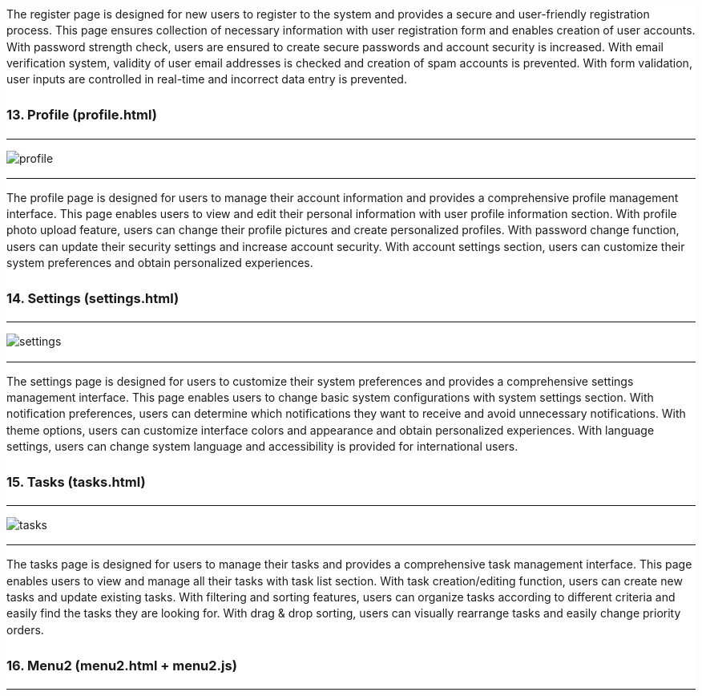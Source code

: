 
The register page is designed for new users to register to the system and provides a secure and user-friendly registration process. This page ensures collection of necessary information with user registration form and enables creation of user accounts. With password strength check, users are ensured to create secure passwords and account security is increased. With email verification system, validity of user email addresses is checked and creation of spam accounts is prevented. With form validation, user inputs are controlled in real-time and incorrect data entry is prevented.

### 13. Profile (profile.html)

---
<img width="1762" height="906" alt="profile" src="https://github.com/user-attachments/assets/c7f2f67c-2f99-40ad-971e-3bf96a131ceb" />

---

The profile page is designed for users to manage their account information and provides a comprehensive profile management interface. This page enables users to view and edit their personal information with user profile information section. With profile photo upload feature, users can change their profile pictures and create personalized profiles. With password change function, users can update their security settings and increase account security. With account settings section, users can customize their system preferences and obtain personalized experiences.

### 14. Settings (settings.html)

---
<img width="658" height="892" alt="settings" src="https://github.com/user-attachments/assets/49878942-ace8-4a28-b983-9cd07f51d78f" />

---

The settings page is designed for users to customize their system preferences and provides a comprehensive settings management interface. This page enables users to change basic system configurations with system settings section. With notification preferences, users can determine which notifications they want to receive and avoid unnecessary notifications. With theme options, users can customize interface colors and appearance and obtain personalized experiences. With language settings, users can change system language and accessibility is provided for international users.

### 15. Tasks (tasks.html)

---
<img width="1846" height="902" alt="tasks" src="https://github.com/user-attachments/assets/a627cfb7-8403-4571-8b9d-c8af5ea27948" />

---

The tasks page is designed for users to manage their tasks and provides a comprehensive task management interface. This page enables users to view and manage all their tasks with task list section. With task creation/editing function, users can create new tasks and update existing tasks. With filtering and sorting features, users can organize tasks according to different criteria and easily find the tasks they are looking for. With drag & drop sorting, users can visually rearrange tasks and easily change priority orders.

### 16. Menu2 (menu2.html + menu2.js)

---